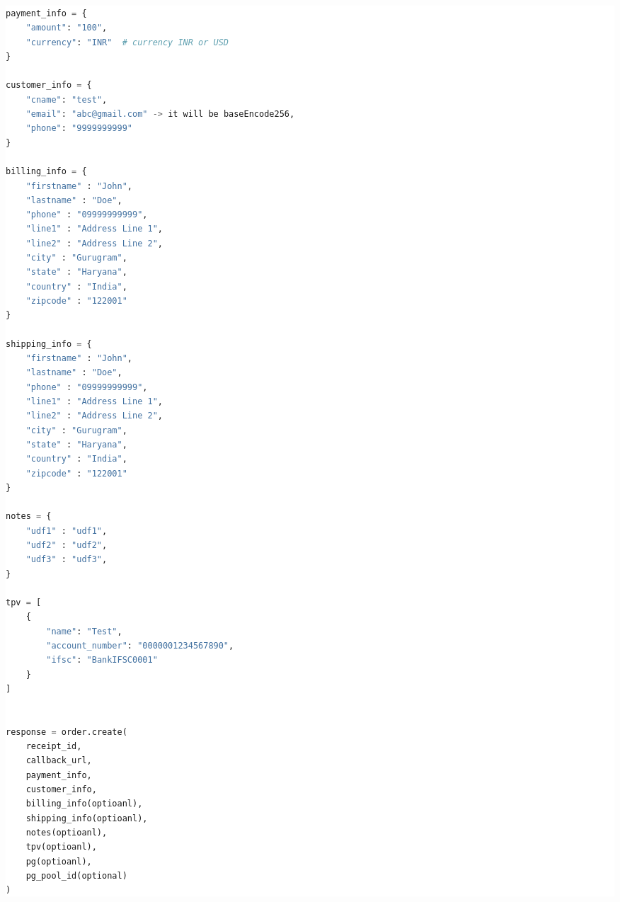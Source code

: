 ```python
payment_info = {
    "amount": "100",
    "currency": "INR"  # currency INR or USD
}

customer_info = {
    "cname": "test",
    "email": "abc@gmail.com" -> it will be baseEncode256,
    "phone": "9999999999"
}

billing_info = {
    "firstname" : "John",
    "lastname" : "Doe",
    "phone" : "09999999999",
    "line1" : "Address Line 1",
    "line2" : "Address Line 2",
    "city" : "Gurugram",
    "state" : "Haryana",
    "country" : "India",
    "zipcode" : "122001"
}

shipping_info = {
    "firstname" : "John",
    "lastname" : "Doe",
    "phone" : "09999999999",
    "line1" : "Address Line 1",
    "line2" : "Address Line 2",
    "city" : "Gurugram",
    "state" : "Haryana",
    "country" : "India",
    "zipcode" : "122001"
}

notes = {
    "udf1" : "udf1",
    "udf2" : "udf2",
    "udf3" : "udf3",
}

tpv = [
    {
        "name": "Test",
        "account_number": "0000001234567890",
        "ifsc": "BankIFSC0001"
    }
]


response = order.create(
    receipt_id,
    callback_url,
    payment_info,
    customer_info,
    billing_info(optioanl),
    shipping_info(optioanl),
    notes(optioanl),
    tpv(optioanl),
    pg(optioanl),
    pg_pool_id(optional)
)
```